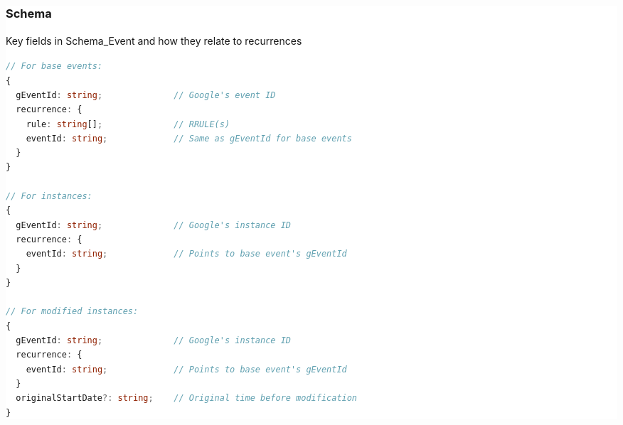 ### Schema

Key fields in Schema_Event and how they relate to
recurrences

```ts
// For base events:
{
  gEventId: string;              // Google's event ID
  recurrence: {
    rule: string[];              // RRULE(s)
    eventId: string;             // Same as gEventId for base events
  }
}

// For instances:
{
  gEventId: string;              // Google's instance ID
  recurrence: {
    eventId: string;             // Points to base event's gEventId
  }
}

// For modified instances:
{
  gEventId: string;              // Google's instance ID
  recurrence: {
    eventId: string;             // Points to base event's gEventId
  }
  originalStartDate?: string;    // Original time before modification
}
```
